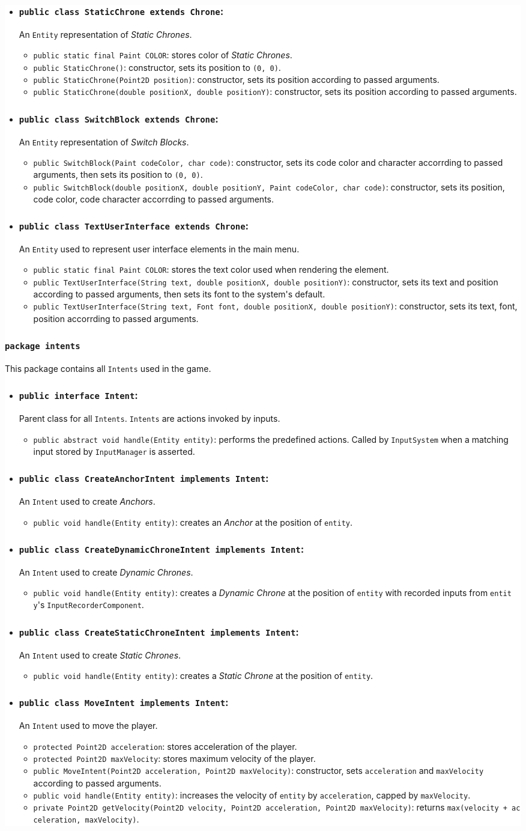   - ### `public class StaticChrone extends Chrone`: 
    An `Entity` representation of _Static Chrones_.
	- `public static final Paint COLOR`: stores color of _Static Chrones_.
	- `public StaticChrone()`: constructor, sets its position to `(0, 0)`.
	- `public StaticChrone(Point2D position)`: constructor, sets its position according to passed arguments.
	- `public StaticChrone(double positionX, double positionY)`: constructor, sets its position according to passed arguments.
 
  - ### `public class SwitchBlock extends Chrone`: 
    An `Entity` representation of _Switch Blocks_.
	- `public SwitchBlock(Paint codeColor, char code)`: constructor, sets its code color and character accorrding to passed arguments, then sets its position to `(0, 0)`.
	- `public SwitchBlock(double positionX, double positionY, Paint codeColor, char code)`: constructor, sets its position, code color, code character accorrding to passed arguments.

  - ### `public class TextUserInterface extends Chrone`: 
    An `Entity` used to represent user interface elements in the main menu.
    - `public static final Paint COLOR`: stores the text color used when rendering the element.
	- `public TextUserInterface(String text, double positionX, double positionY)`: constructor, sets its text and position according to passed arguments, then sets its font to the system's default.
	- `public TextUserInterface(String text, Font font, double positionX, double positionY)`: constructor, sets its text, font, position accorrding to passed arguments.
 
### `package intents`
This package contains all `Intents` used in the game.

  - ### `public interface Intent`:
    Parent class for all `Intents`. `Intents` are actions invoked by inputs.
    - `public abstract void handle(Entity entity)`: performs the predefined actions. Called by `InputSystem` when a matching input stored by `InputManager` is asserted.

  - ### `public class CreateAnchorIntent implements Intent`:
    An `Intent` used to create _Anchors_.
    - `public void handle(Entity entity)`: creates an _Anchor_ at the position of `entity`.

  - ### `public class CreateDynamicChroneIntent implements Intent`:
    An `Intent` used to create _Dynamic Chrones_.
    - `public void handle(Entity entity)`: creates a _Dynamic Chrone_ at the position of `entity` with recorded inputs from `entity`'s `InputRecorderComponent`.

  - ### `public class CreateStaticChroneIntent implements Intent`:
    An `Intent` used to create _Static Chrones_.
    - `public void handle(Entity entity)`: creates a  _Static Chrone_ at the position of `entity`.

  - ### `public class MoveIntent implements Intent`:
    An `Intent` used to move the player.
    - `protected Point2D acceleration`: stores acceleration of the player.
    - `protected Point2D maxVelocity`: stores maximum velocity of the player.
    - `public MoveIntent(Point2D acceleration, Point2D maxVelocity)`: constructor, sets `acceleration` and `maxVelocity` according to passed arguments.
    - `public void handle(Entity entity)`: increases the velocity of `entity` by `acceleration`, capped by `maxVelocity`.
    - `private Point2D getVelocity(Point2D velocity, Point2D acceleration, Point2D maxVelocity)`: returns `max(velocity + acceleration, maxVelocity)`.
